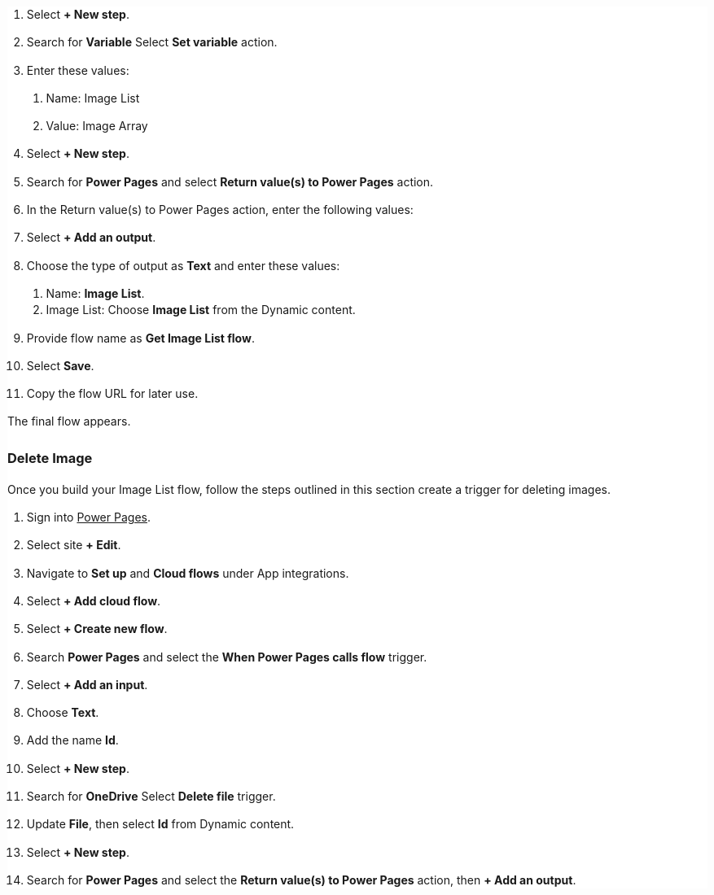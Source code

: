 1. Select **+ New step**.

1. Search for **Variable** Select **Set variable** action.

1. Enter these values:

    1. Name: Image List

    1. Value: Image Array

1. Select **+ New step**.

1. Search for **Power Pages** and select **Return value(s) to Power Pages** action.

1. In the Return value(s) to Power Pages action, enter the following values:

1. Select **+ Add an output**.

1. Choose the type of output as **Text** and enter these values:
    1. Name: **Image List**.
    1. Image List: Choose **Image List** from the Dynamic content.

1. Provide flow name as **Get Image List flow**.

1. Select **Save**.

1. Copy the flow URL for later use.

The final flow appears.

### Delete Image

Once you build your Image List flow, follow the steps outlined in this section create a trigger for deleting images.

1. Sign into [Power Pages](https://make.powerpages.microsoft.com/).

1. Select site **+ Edit**.

1. Navigate to **Set up** and **Cloud flows** under App integrations.

1. Select **+ Add cloud flow**.

1. Select **+ Create new flow**.

1. Search **Power Pages** and select the **When Power Pages calls flow** trigger.

1. Select **+ Add an input**.

1. Choose **Text**.

1. Add the name **Id**.

1. Select **+ New step**.

1. Search for **OneDrive** Select **Delete file** trigger.

1. Update **File**, then select **Id** from Dynamic content.

1. Select **+ New step**.

1. Search for **Power Pages** and select the **Return value(s) to Power Pages** action, then **+ Add an output**.
